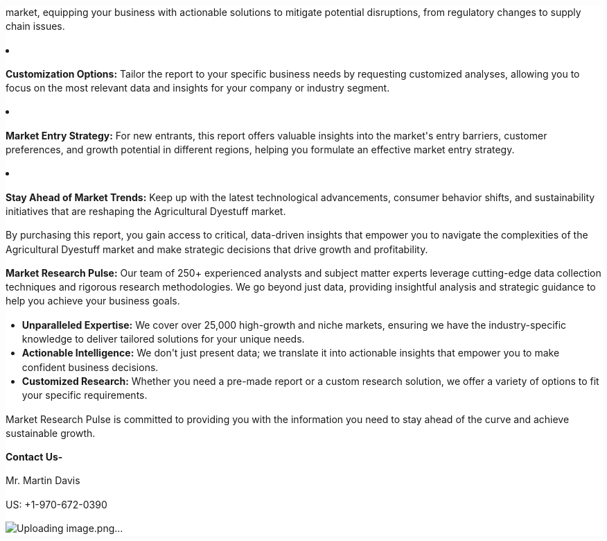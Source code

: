 market, equipping your business with actionable solutions to mitigate potential disruptions, from regulatory changes to supply chain issues.</p></li><li><p><strong>Customization Options:</strong> Tailor the report to your specific business needs by requesting customized analyses, allowing you to focus on the most relevant data and insights for your company or industry segment.</p></li><li><p><strong>Market Entry Strategy:</strong> For new entrants, this report offers valuable insights into the market's entry barriers, customer preferences, and growth potential in different regions, helping you formulate an effective market entry strategy.</p></li><li><p><strong>Stay Ahead of Market Trends:</strong> Keep up with the latest technological advancements, consumer behavior shifts, and sustainability initiatives that are reshaping the Agricultural Dyestuff market.</p></li></ol><p>By purchasing this report, you gain access to critical, data-driven insights that empower you to navigate the complexities of the Agricultural Dyestuff market and make strategic decisions that drive growth and profitability.</p><p><strong>Market Research Pulse:</strong>&nbsp;Our team of 250+ experienced analysts and subject matter experts leverage cutting-edge data collection techniques and rigorous research methodologies. We go beyond just data, providing insightful analysis and strategic guidance to help you achieve your business goals.</p><ul><li><strong>Unparalleled Expertise:</strong>&nbsp;We cover over 25,000 high-growth and niche markets, ensuring we have the industry-specific knowledge to deliver tailored solutions for your unique needs.</li><li><strong>Actionable Intelligence:</strong>&nbsp;We don't just present data; we translate it into actionable insights that empower you to make confident business decisions.</li><li><strong>Customized Research:</strong>&nbsp;Whether you need a pre-made report or a custom research solution, we offer a variety of options to fit your specific requirements.</li></ul><p>Market Research Pulse is committed to providing you with the information you need to stay ahead of the curve and achieve sustainable growth.</p><p><strong>Contact Us-</strong></p><p>Mr. Martin Davis</p><p>US: +1-970-672-0390</p>
![Uploading image.png…]()
